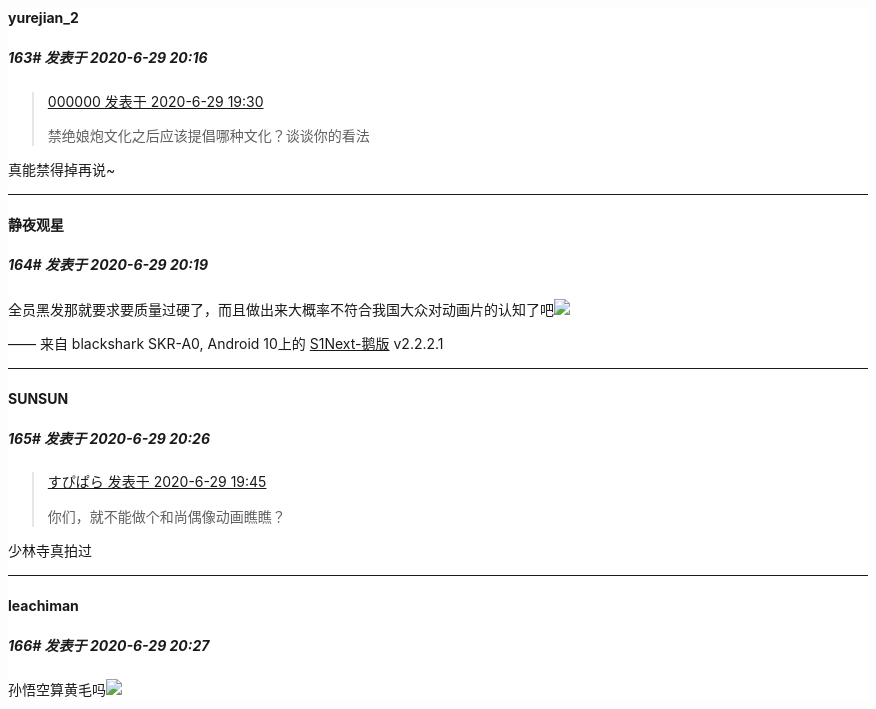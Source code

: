 ####  yurejian_2  
##### 163#       发表于 2020-6-29 20:16



<blockquote><a href="httphttps://bbs.saraba1st.com/2b/forum.php?mod=redirect&amp;goto=findpost&amp;pid=48001048&amp;ptid=1944779" target="_blank">000000 发表于 2020-6-29 19:30</a>

禁绝娘炮文化之后应该提倡哪种文化？谈谈你的看法</blockquote>
真能禁得掉再说~







*****

####  静夜观星  
##### 164#       发表于 2020-6-29 20:19




全员黑发那就要求要质量过硬了，而且做出来大概率不符合我国大众对动画片的认知了吧<img src="https://static.saraba1st.com/image/smiley/face2017/037.png" referrerpolicy="no-referrer">

—— 来自 blackshark SKR-A0, Android 10上的 [S1Next-鹅版](https://github.com/ykrank/S1-Next/releases) v2.2.2.1







*****

####  SUNSUN  
##### 165#       发表于 2020-6-29 20:26



<blockquote><a href="httphttps://bbs.saraba1st.com/2b/forum.php?mod=redirect&amp;goto=findpost&amp;pid=48001201&amp;ptid=1944779" target="_blank">すぴぱら 发表于 2020-6-29 19:45</a>

你们，就不能做个和尚偶像动画瞧瞧？</blockquote>
少林寺真拍过







*****

####  leachiman  
##### 166#       发表于 2020-6-29 20:27




孙悟空算黄毛吗<img src="https://static.saraba1st.com/image/smiley/face2017/048.png" referrerpolicy="no-referrer">
